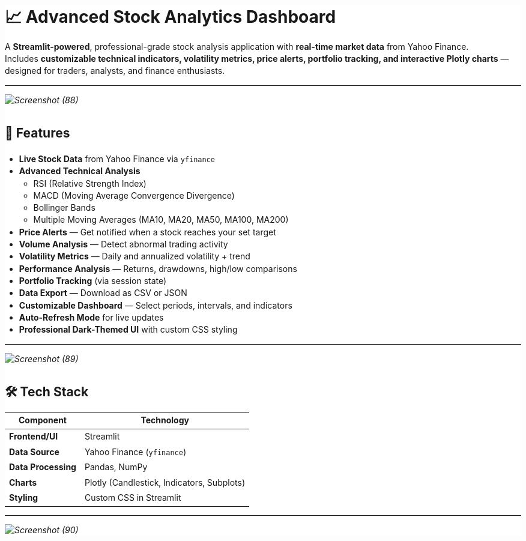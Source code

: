 # 📈 Advanced Stock Analytics Dashboard

A **Streamlit-powered**, professional-grade stock analysis application with **real-time market data** from Yahoo Finance.  
Includes **customizable technical indicators, volatility metrics, price alerts, portfolio tracking, and interactive Plotly charts** — designed for traders, analysts, and finance enthusiasts.

---

*<img width="1920" height="932" alt="Screenshot (88)" src="https://github.com/user-attachments/assets/c08cca11-c7cf-45e8-9e0c-01c2ad9b2b16" />*

## 🚀 Features

- **Live Stock Data** from Yahoo Finance via `yfinance`
- **Advanced Technical Analysis**
  - RSI (Relative Strength Index)
  - MACD (Moving Average Convergence Divergence)
  - Bollinger Bands
  - Multiple Moving Averages (MA10, MA20, MA50, MA100, MA200)
- **Price Alerts** — Get notified when a stock reaches your set target
- **Volume Analysis** — Detect abnormal trading activity
- **Volatility Metrics** — Daily and annualized volatility + trend
- **Performance Analysis** — Returns, drawdowns, high/low comparisons
- **Portfolio Tracking** (via session state)
- **Data Export** — Download as CSV or JSON
- **Customizable Dashboard** — Select periods, intervals, and indicators
- **Auto-Refresh Mode** for live updates
- **Professional Dark-Themed UI** with custom CSS styling

---


*<img width="1920" height="938" alt="Screenshot (89)" src="https://github.com/user-attachments/assets/eab517d7-4cec-4f3c-816b-08aa99733143" />*

## 🛠️ Tech Stack

| Component  | Technology |
|------------|------------|
| **Frontend/UI** | Streamlit |
| **Data Source** | Yahoo Finance (`yfinance`) |
| **Data Processing** | Pandas, NumPy |
| **Charts** | Plotly (Candlestick, Indicators, Subplots) |
| **Styling** | Custom CSS in Streamlit |

---

*<img width="1920" height="932" alt="Screenshot (90)" src="https://github.com/user-attachments/assets/dec9e254-ee9a-4529-8027-57a36ddd9d21" />*
